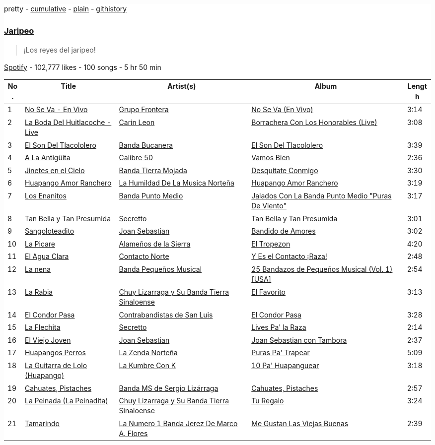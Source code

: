 pretty - [cumulative](/playlists/cumulative/37i9dQZF1DX4TXiF0EOUoR.md) - [plain](/playlists/plain/37i9dQZF1DX4TXiF0EOUoR) - [githistory](https://github.githistory.xyz/mackorone/spotify-playlist-archive/blob/main/playlists/plain/37i9dQZF1DX4TXiF0EOUoR)

### [Jaripeo](https://open.spotify.com/playlist/37i9dQZF1DX4TXiF0EOUoR)

> ¡Los reyes del jaripeo!

[Spotify](https://open.spotify.com/user/spotify) - 102,777 likes - 100 songs - 5 hr 50 min

| No. | Title | Artist(s) | Album | Length |
|---|---|---|---|---|
| 1 | [No Se Va \- En Vivo](https://open.spotify.com/track/5JhUm1v5AbI5Yu6jLKCPRO) | [Grupo Frontera](https://open.spotify.com/artist/6XkjpgcEsYab502Vr1bBeW) | [No Se Va \(En Vivo\)](https://open.spotify.com/album/700G54RNkWryfdCZdfyw7A) | 3:14 |
| 2 | [La Boda Del Huitlacoche \- Live](https://open.spotify.com/track/1Tcm4Qi0lbzXofH11MIzJs) | [Carin Leon](https://open.spotify.com/artist/66ihevNkSYNzRAl44dx6jJ) | [Borrachera Con Los Honorables \(Live\)](https://open.spotify.com/album/6dvpGPwp36h1DYPUbp2dmv) | 3:08 |
| 3 | [El Son Del Tlacololero](https://open.spotify.com/track/1NYzgJlrTeZspmrCEoAHjf) | [Banda Bucanera](https://open.spotify.com/artist/2sudy981RKHBlYmb5ByWSy) | [El Son Del Tlacololero](https://open.spotify.com/album/4kCpFVESyvACBa2tQdGm4B) | 3:39 |
| 4 | [A La Antigüita](https://open.spotify.com/track/798ahLNEcoFER7Vywg1FMT) | [Calibre 50](https://open.spotify.com/artist/4jogXSSvlyMkODGSZ2wc2P) | [Vamos Bien](https://open.spotify.com/album/4CK4qIkDBB1Knqwzkm12RZ) | 2:36 |
| 5 | [Jinetes en el Cielo](https://open.spotify.com/track/4SBMb814lP3UT0yG2ycJZa) | [Banda Tierra Mojada](https://open.spotify.com/artist/7qiTcZri2NHe9Et3zAPAci) | [Desquítate Conmigo](https://open.spotify.com/album/3khJ0CsPZTkhU2PidmUk6S) | 3:30 |
| 6 | [Huapango Amor Ranchero](https://open.spotify.com/track/0luUNezZ21eKwCYJ4Rvyo0) | [La Humildad De La Musica Norteña](https://open.spotify.com/artist/0fMwbTSqDbGyg0QgpijRoE) | [Huapango Amor Ranchero](https://open.spotify.com/album/7mZtFqekgsd8vJPNNGOhND) | 3:19 |
| 7 | [Los Enanitos](https://open.spotify.com/track/3FJoKq6hH2RNZdPOW0E3FP) | [Banda Punto Medio](https://open.spotify.com/artist/1e52HdTL1PMcFUdmbs5uvP) | [Jalados Con La Banda Punto Medio "Puras De Viento"](https://open.spotify.com/album/7dRYiCEWT2XSMhyBE595PO) | 3:17 |
| 8 | [Tan Bella y Tan Presumida](https://open.spotify.com/track/2fKPwiW1FJLH3JbB1DmR0K) | [Secretto](https://open.spotify.com/artist/1p2oJls3t03KjBx99Lj2ZQ) | [Tan Bella y Tan Presumida](https://open.spotify.com/album/52pEVRQMA45DSmfmNc8ici) | 3:01 |
| 9 | [Sangoloteadito](https://open.spotify.com/track/6X0EfHtuMNjZXFma8x7uv1) | [Joan Sebastian](https://open.spotify.com/artist/7FsRH5bw8iWpSbMX1G7xf1) | [Bandido de Amores](https://open.spotify.com/album/02hrAwGoK0AxRiQcl4oOST) | 3:02 |
| 10 | [La Picare](https://open.spotify.com/track/68Ur7kDx0OXW5BH0TxpAPn) | [Alameños de la Sierra](https://open.spotify.com/artist/4C9L4xjlVFB6lsA9v3EfUh) | [El Tropezon](https://open.spotify.com/album/54vZCfkZRmqgXyNmmd0rqB) | 4:20 |
| 11 | [El Agua Clara](https://open.spotify.com/track/35Fjjqjlq3YRJbK8QM7OGK) | [Contacto Norte](https://open.spotify.com/artist/5yMyvfg5YKQGx4EpUrcZbU) | [Y Es el Contacto ¡Raza!](https://open.spotify.com/album/1GSv17RyzcqpZBHjHtgO1X) | 2:48 |
| 12 | [La nena](https://open.spotify.com/track/5OwFcVt4icprLmc5bO9ruK) | [Banda Pequeños Musical](https://open.spotify.com/artist/46WT0eTBzCslHoVsLahvfE) | [25 Bandazos de Pequeños Musical \(Vol\. 1\) \[USA\]](https://open.spotify.com/album/7g3IdcuzbSoWHVKWfKIY2x) | 2:54 |
| 13 | [La Rabia](https://open.spotify.com/track/71DHSZHV31SnXXwDu96k5N) | [Chuy Lizarraga y Su Banda Tierra Sinaloense](https://open.spotify.com/artist/1DA8SLXtp8MMVpgaOWzMQr) | [El Favorito](https://open.spotify.com/album/6SS8buOU4QKs3VOBXxmUD4) | 3:13 |
| 14 | [El Condor Pasa](https://open.spotify.com/track/00mUyQ38B8S51x3cQhU5ia) | [Contrabandistas de San Luis](https://open.spotify.com/artist/36irJXhStqR2sPCOHed3Tb) | [El Condor Pasa](https://open.spotify.com/album/12y6dBQ2QCgP47vLw2sJjx) | 3:28 |
| 15 | [La Flechita](https://open.spotify.com/track/5qmaaLhRmb0QZZtsLwYVwr) | [Secretto](https://open.spotify.com/artist/1p2oJls3t03KjBx99Lj2ZQ) | [Lives Pa' la Raza](https://open.spotify.com/album/5yMgi325xqK2QyENnFzCHU) | 2:14 |
| 16 | [El Viejo Joven](https://open.spotify.com/track/6sLCQVaplvobjCnNdTjupA) | [Joan Sebastian](https://open.spotify.com/artist/7FsRH5bw8iWpSbMX1G7xf1) | [Joan Sebastian con Tambora](https://open.spotify.com/album/4c5Q81KOben9aOKTxA4uwi) | 2:37 |
| 17 | [Huapangos Perros](https://open.spotify.com/track/0gur2lhu5GZlSWzgm6JPjy) | [La Zenda Norteña](https://open.spotify.com/artist/01brs471Oes6kMnkVJBfGG) | [Puras Pa' Trapear](https://open.spotify.com/album/6QEmoG8M2vcht04iyp0fVH) | 5:09 |
| 18 | [La Guitarra de Lolo \(Huapango\)](https://open.spotify.com/track/13dUAJU2seBDHy3VVBSO4i) | [La Kumbre Con K](https://open.spotify.com/artist/4YsOJficccPjUQ8xGgObh3) | [10 Pa' Huapanguear](https://open.spotify.com/album/4XEQwR2ThYEitmYIv9g4Di) | 3:18 |
| 19 | [Cahuates, Pistaches](https://open.spotify.com/track/4MzglbfmgFrjfmyEaoKNmD) | [Banda MS de Sergio Lizárraga](https://open.spotify.com/artist/2C6i0I5RiGzDKN9IAF8reh) | [Cahuates, Pistaches](https://open.spotify.com/album/6Wia37tqLhyIwKJMJdsRfy) | 2:57 |
| 20 | [La Peinada \(La Peinadita\)](https://open.spotify.com/track/1Lp14SCjlGEvGSC4uDwrpD) | [Chuy Lizarraga y Su Banda Tierra Sinaloense](https://open.spotify.com/artist/1DA8SLXtp8MMVpgaOWzMQr) | [Tu Regalo](https://open.spotify.com/album/6hUQFOztpF095UsEhq7QlR) | 3:24 |
| 21 | [Tamarindo](https://open.spotify.com/track/57gZ0m6MfrQhJu1DwNyIE9) | [La Numero 1 Banda Jerez De Marco A\. Flores](https://open.spotify.com/artist/5KMVb0Y20BTIrobzI2YZUi) | [Me Gustan Las Viejas Buenas](https://open.spotify.com/album/70xlTaBOwwuHqnJ2aqiiLD) | 2:39 |